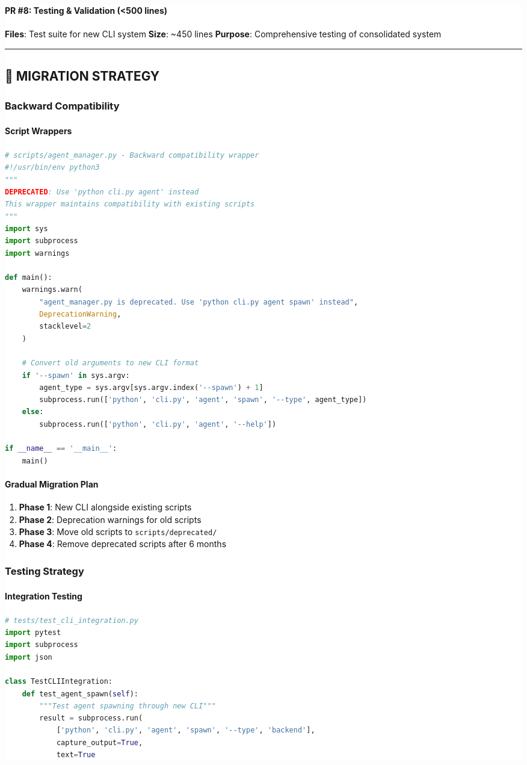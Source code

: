 #### **PR #8: Testing & Validation** (<500 lines)
**Files**: Test suite for new CLI system
**Size**: ~450 lines
**Purpose**: Comprehensive testing of consolidated system

---

## 🔧 **MIGRATION STRATEGY**

### **Backward Compatibility**

#### **Script Wrappers**
```python
# scripts/agent_manager.py - Backward compatibility wrapper
#!/usr/bin/env python3
"""
DEPRECATED: Use 'python cli.py agent' instead
This wrapper maintains compatibility with existing scripts
"""
import sys
import subprocess
import warnings

def main():
    warnings.warn(
        "agent_manager.py is deprecated. Use 'python cli.py agent spawn' instead",
        DeprecationWarning,
        stacklevel=2
    )
    
    # Convert old arguments to new CLI format
    if '--spawn' in sys.argv:
        agent_type = sys.argv[sys.argv.index('--spawn') + 1]
        subprocess.run(['python', 'cli.py', 'agent', 'spawn', '--type', agent_type])
    else:
        subprocess.run(['python', 'cli.py', 'agent', '--help'])

if __name__ == '__main__':
    main()
```

#### **Gradual Migration Plan**
1. **Phase 1**: New CLI alongside existing scripts
2. **Phase 2**: Deprecation warnings for old scripts
3. **Phase 3**: Move old scripts to `scripts/deprecated/`
4. **Phase 4**: Remove deprecated scripts after 6 months

### **Testing Strategy**

#### **Integration Testing**
```python
# tests/test_cli_integration.py
import pytest
import subprocess
import json

class TestCLIIntegration:
    def test_agent_spawn(self):
        """Test agent spawning through new CLI"""
        result = subprocess.run(
            ['python', 'cli.py', 'agent', 'spawn', '--type', 'backend'],
            capture_output=True,
            text=True
```
